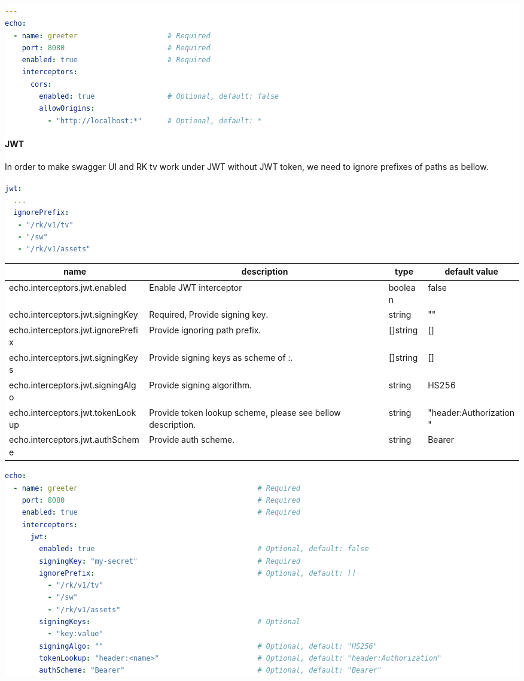 ```yaml
---
echo:
  - name: greeter                     # Required
    port: 8080                        # Required
    enabled: true                     # Required
    interceptors:
      cors:
        enabled: true                 # Optional, default: false
        allowOrigins:
          - "http://localhost:*"      # Optional, default: *
```

#### JWT
In order to make swagger UI and RK tv work under JWT without JWT token, we need to ignore prefixes of paths as bellow.

```yaml
jwt:
  ...
  ignorePrefix:
   - "/rk/v1/tv"
   - "/sw"
   - "/rk/v1/assets"
```

| name | description | type | default value |
| ------ | ------ | ------ | ------ |
| echo.interceptors.jwt.enabled | Enable JWT interceptor | boolean | false |
| echo.interceptors.jwt.signingKey | Required, Provide signing key. | string | "" |
| echo.interceptors.jwt.ignorePrefix | Provide ignoring path prefix. | []string | [] |
| echo.interceptors.jwt.signingKeys | Provide signing keys as scheme of <key>:<value>. | []string | [] |
| echo.interceptors.jwt.signingAlgo | Provide signing algorithm. | string | HS256 |
| echo.interceptors.jwt.tokenLookup | Provide token lookup scheme, please see bellow description. | string | "header:Authorization" |
| echo.interceptors.jwt.authScheme | Provide auth scheme. | string | Bearer |

```yaml
echo:
  - name: greeter                                          # Required
    port: 8080                                             # Required
    enabled: true                                          # Required
    interceptors:
      jwt:
        enabled: true                                      # Optional, default: false
        signingKey: "my-secret"                            # Required
        ignorePrefix:                                      # Optional, default: []
          - "/rk/v1/tv"
          - "/sw"
          - "/rk/v1/assets"
        signingKeys:                                       # Optional
          - "key:value"
        signingAlgo: ""                                    # Optional, default: "HS256"
        tokenLookup: "header:<name>"                       # Optional, default: "header:Authorization"
        authScheme: "Bearer"                               # Optional, default: "Bearer"
```
